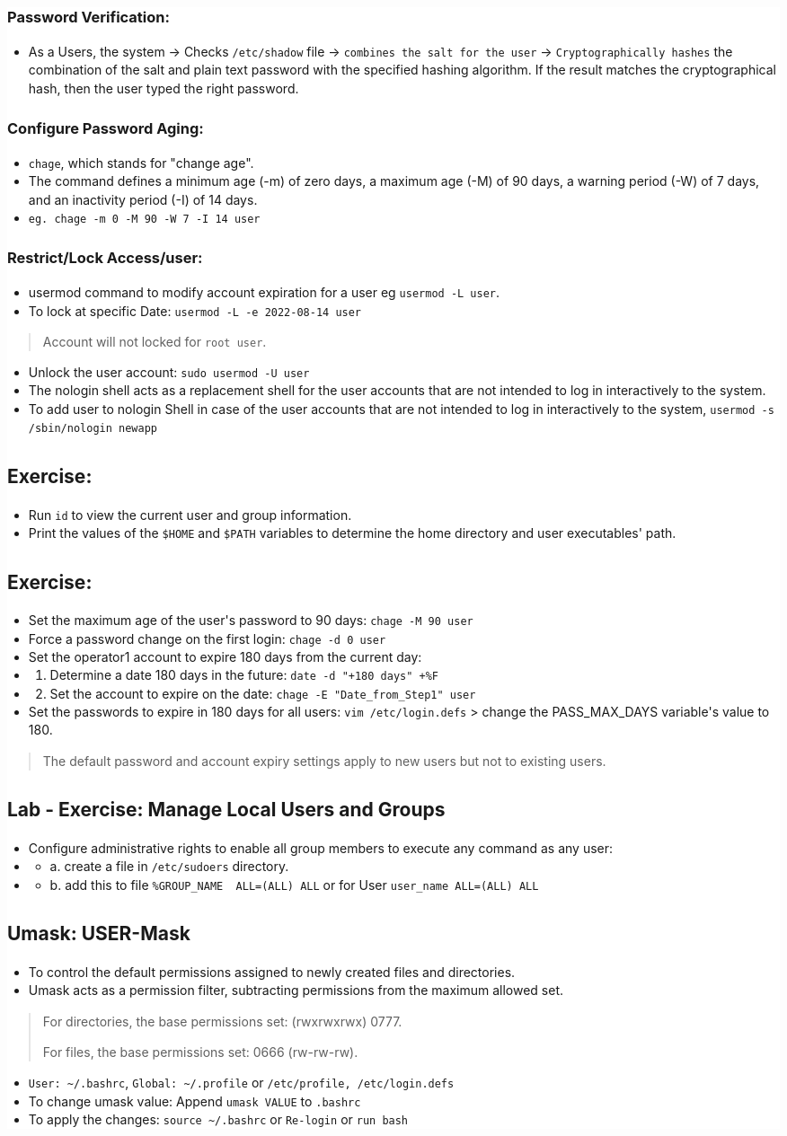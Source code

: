 ### Password Verification:
- As a Users, the system -> Checks `/etc/shadow` file -> `combines the salt for the user` -> `Cryptographically hashes` the combination of the salt and plain text password with the specified hashing algorithm. If the result matches the cryptographical hash, then the user typed the right password.

### Configure Password Aging:
- `chage`, which stands for "change age".
- The command defines a minimum age (-m) of zero days, a maximum age (-M) of 90 days, a warning period (-W) of 7 days, and an inactivity period (-I) of 14 days.
- `eg. chage -m 0 -M 90 -W 7 -I 14 user`


### Restrict/Lock Access/user:
- usermod command to modify account expiration for a user eg `usermod -L user`.
- To lock at specific Date: `usermod -L -e 2022-08-14 user`
> Account will not locked for `root user`.
- Unlock the user account: `sudo usermod -U user`
- The nologin shell acts as a replacement shell for the user accounts that are not intended to log in interactively to the system.
- To add user to nologin Shell in case of the user accounts that are not intended to log in interactively to the system, `usermod -s /sbin/nologin newapp`

## Exercise:
- Run `id` to view the current user and group information.
- Print the values of the `$HOME` and `$PATH` variables to determine the home directory and user executables' path.

## Exercise:
- Set the maximum age of the user's password to 90 days: `chage -M 90 user`
- Force a password change on the first login: `chage -d 0 user`
- Set the operator1 account to expire 180 days from the current day:
- 1. Determine a date 180 days in the future: `date -d "+180 days" +%F`
- 2. Set the account to expire on the date: `chage -E "Date_from_Step1" user`
- Set the passwords to expire in 180 days for all users: `vim /etc/login.defs` > change the PASS_MAX_DAYS variable's value to 180.
> The default password and account expiry settings apply to new users but not to existing users.


## Lab - Exercise: Manage Local Users and Groups

- Configure administrative rights to enable all group members to execute any command as any user: 
- - a. create a file in `/etc/sudoers` directory.
- - b. add this to file `%GROUP_NAME  ALL=(ALL) ALL` or for User `user_name ALL=(ALL) ALL`

## Umask: USER-Mask
- To control the default permissions assigned to newly created files and directories.
- Umask acts as a permission filter, subtracting permissions from the maximum allowed set.
> For directories, the base permissions set: (rwxrwxrwx) 0777.
> 
> For files, the base permissions set: 0666 (rw-rw-rw).
- `User: ~/.bashrc`, `Global: ~/.profile` or `/etc/profile, /etc/login.defs`
- To change umask value: Append `umask VALUE` to `.bashrc`
- To apply the changes: `source ~/.bashrc` or `Re-login` or `run bash`
